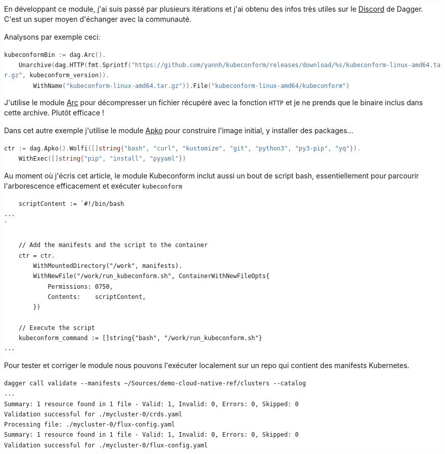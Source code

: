 En développant ce module, j'ai suis passé par plusieurs itérations et j'ai obtenu des infos très utiles sur le [Discord](https://discord.com/invite/ufnyBtc8uY) de Dagger. C'est un super moyen d'échanger avec la communauté.

Analysons par exemple ceci:
```go
kubeconformBin := dag.Arc().
    Unarchive(dag.HTTP(fmt.Sprintf("https://github.com/yannh/kubeconform/releases/download/%s/kubeconform-linux-amd64.tar.gz", kubeconform_version)).
        WithName("kubeconform-linux-amd64.tar.gz")).File("kubeconform-linux-amd64/kubeconform")
```

J'utilise le module [Arc](https://daggerverse.dev/mod/github.com/sagikazarmark/daggerverse/arc@b45dbd7448bb967aca4a538af9ce7f042abf0316) pour décompresser un fichier récupéré avec la fonction `HTTP` et je ne prends que le binaire inclus dans cette archive. Plutôt efficace !

Dans cet autre exemple j'utilise le module [Apko](https://daggerverse.dev/mod/github.com/vito/daggerverse/apko@09c1b5b172e58a8fd58ee790d81018cd478590fc) pour construire l'image initial, y installer des packages...
```go
ctr := dag.Apko().Wolfi([]string{"bash", "curl", "kustomize", "git", "python3", "py3-pip", "yq"}).
    WithExec([]string{"pip", "install", "pyyaml"})
```

Au moment où j'écris cet article, le module Kubeconform inclut aussi un bout de script bash, essentiellement pour parcourir l'arborescence efficacement et exécuter `kubeconform`
```golang
	scriptContent := `#!/bin/bash
...
`

	// Add the manifests and the script to the container
	ctr = ctr.
		WithMountedDirectory("/work", manifests).
		WithNewFile("/work/run_kubeconform.sh", ContainerWithNewFileOpts{
			Permissions: 0750,
			Contents:    scriptContent,
		})

	// Execute the script
	kubeconform_command := []string{"bash", "/work/run_kubeconform.sh"}
...
```

Pour tester et corriger le module nous pouvons l'exécuter localement sur un repo qui contient des manifests Kubernetes.
```console
dagger call validate --manifests ~/Sources/demo-cloud-native-ref/clusters --catalog
...
Summary: 1 resource found in 1 file - Valid: 1, Invalid: 0, Errors: 0, Skipped: 0
Validation successful for ./mycluster-0/crds.yaml
Processing file: ./mycluster-0/flux-config.yaml
Summary: 1 resource found in 1 file - Valid: 1, Invalid: 0, Errors: 0, Skipped: 0
Validation successful for ./mycluster-0/flux-config.yaml
```
